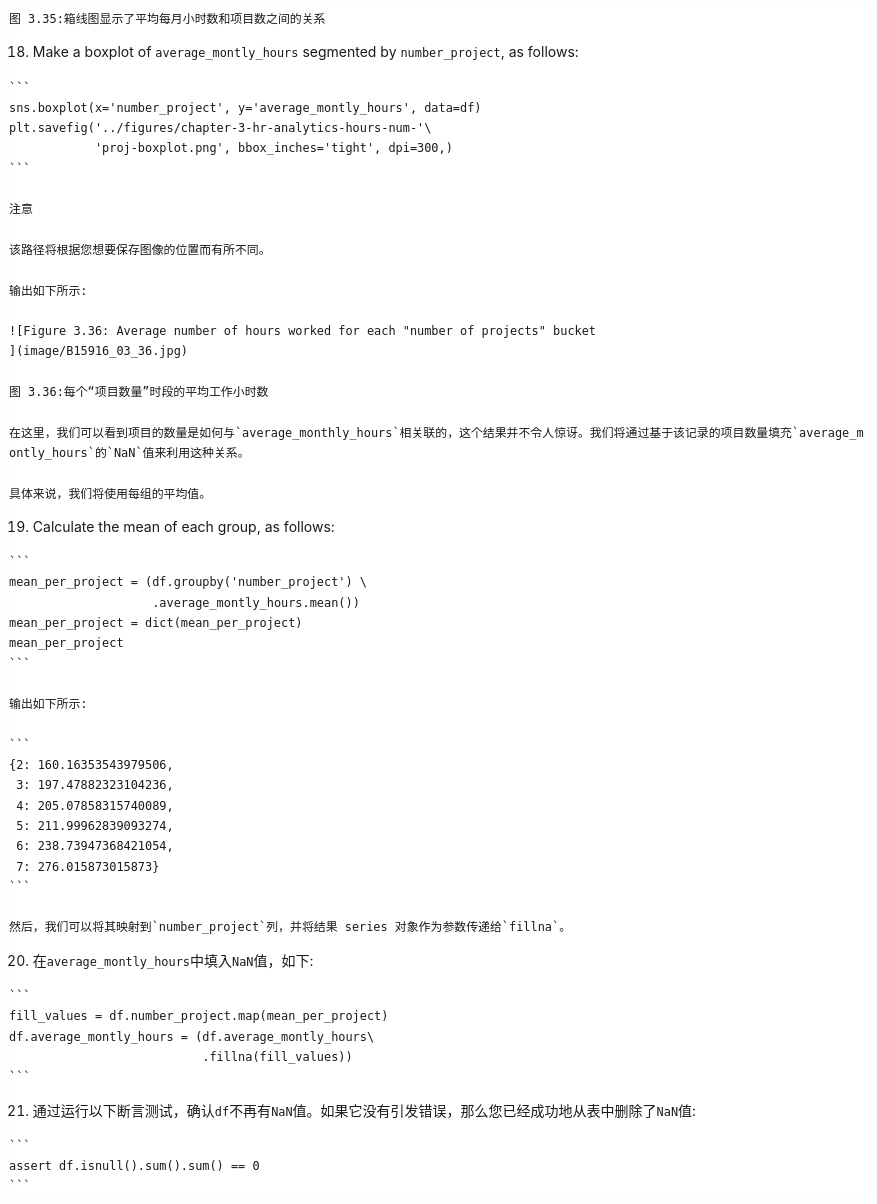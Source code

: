     图 3.35:箱线图显示了平均每月小时数和项目数之间的关系

18.  Make a boxplot of `average_montly_hours` segmented by `number_project`, as follows:

    ```
    sns.boxplot(x='number_project', y='average_montly_hours', data=df)
    plt.savefig('../figures/chapter-3-hr-analytics-hours-num-'\
                'proj-boxplot.png', bbox_inches='tight', dpi=300,)
    ```

    注意

    该路径将根据您想要保存图像的位置而有所不同。

    输出如下所示:

    ![Figure 3.36: Average number of hours worked for each "number of projects" bucket
    ](image/B15916_03_36.jpg)

    图 3.36:每个“项目数量”时段的平均工作小时数

    在这里，我们可以看到项目的数量是如何与`average_monthly_hours`相关联的，这个结果并不令人惊讶。我们将通过基于该记录的项目数量填充`average_montly_hours`的`NaN`值来利用这种关系。

    具体来说，我们将使用每组的平均值。

19.  Calculate the mean of each group, as follows:

    ```
    mean_per_project = (df.groupby('number_project') \
                        .average_montly_hours.mean())
    mean_per_project = dict(mean_per_project)
    mean_per_project
    ```

    输出如下所示:

    ```
    {2: 160.16353543979506,
     3: 197.47882323104236,
     4: 205.07858315740089,
     5: 211.99962839093274,
     6: 238.73947368421054,
     7: 276.015873015873}
    ```

    然后，我们可以将其映射到`number_project`列，并将结果 series 对象作为参数传递给`fillna`。

20.  在`average_montly_hours`中填入`NaN`值，如下:

    ```
    fill_values = df.number_project.map(mean_per_project)
    df.average_montly_hours = (df.average_montly_hours\
                               .fillna(fill_values))
    ```

21.  通过运行以下断言测试，确认`df`不再有`NaN`值。如果它没有引发错误，那么您已经成功地从表中删除了`NaN`值:

    ```
    assert df.isnull().sum().sum() == 0
    ```
